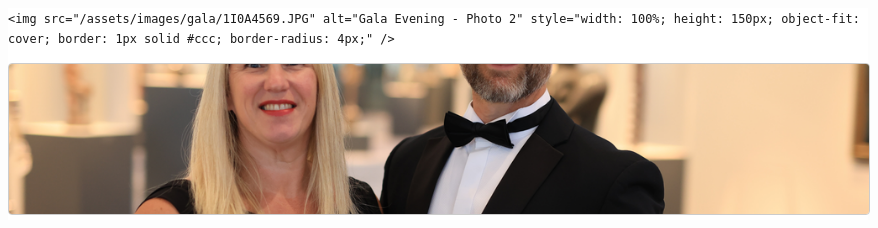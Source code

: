     <img src="/assets/images/gala/1I0A4569.JPG" alt="Gala Evening - Photo 2" style="width: 100%; height: 150px; object-fit: cover; border: 1px solid #ccc; border-radius: 4px;" />
  </a>
  <a href="/assets/images/gala/1I0A4579.JPG" target="_blank">
    <img src="/assets/images/gala/1I0A4579.JPG" alt="Gala Evening - Photo 3" style="width: 100%; height: 150px; object-fit: cover; border: 1px solid #ccc; border-radius: 4px;" />
  </a>